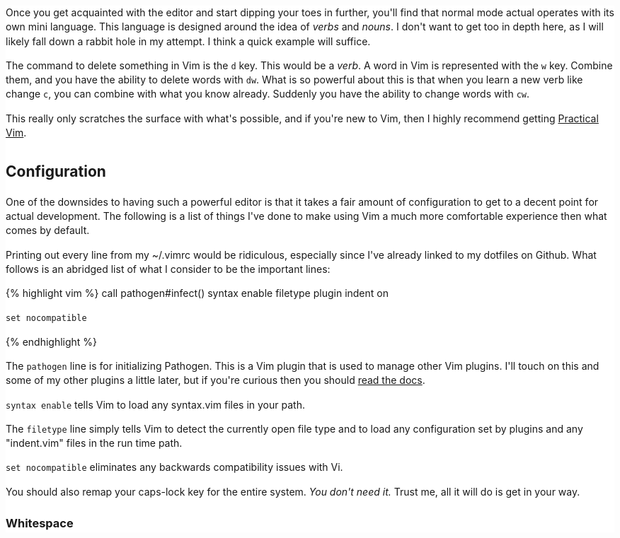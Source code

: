 Once you get acquainted with the editor and start dipping your toes in
further, you'll find that normal mode actual operates with its own mini
language. This language is designed around the idea of _verbs_ and
_nouns_. I don't want to get too in depth here, as I will likely
fall down a rabbit hole in my attempt. I think a quick
example will suffice.

The command to delete something in Vim is the `d` key. This would be a
_verb_. A word in Vim is represented with the `w` key. Combine them, and
you have the ability to delete words with `dw`. What is so powerful
about this is that when you learn a new verb like change `c`, you can
combine with what you know already. Suddenly you have the ability to
change words with `cw`.

This really only scratches the surface with what's possible, and if
you're new to Vim, then I highly recommend getting [Practical Vim](http://pragprog.com/book/dnvim/practical-vim).

## Configuration

One of the downsides to having such a powerful editor is that it takes
a fair amount of configuration to get to a decent point for actual
development. The following is a list of things I've done to make using
Vim a much more comfortable experience then what comes by default.

Printing out every line from my ~/.vimrc would be ridiculous,
especially since I've already linked to my dotfiles on Github. What
follows is an abridged list of what I consider to be the important
lines:

{% highlight vim %}
    call pathogen#infect()
    syntax enable
    filetype plugin indent on

    set nocompatible
{% endhighlight %}

The `pathogen` line is for initializing Pathogen. This is a Vim plugin
that is used to manage other Vim plugins. I'll touch on this and some of
my other plugins a little later, but if you're curious then you should
[read the docs](https://github.com/tpope/vim-pathogen).

`syntax enable` tells Vim to load any syntax.vim files in your path.

The `filetype` line simply tells Vim to detect the currently open
file type and to load any configuration set by plugins and any
"indent.vim" files in the run time path.

`set nocompatible` eliminates any backwards compatibility issues with
Vi.

You should also remap your caps-lock key for the entire system.
*You don't need it.* Trust me, all it will do is get in your way.

### Whitespace
